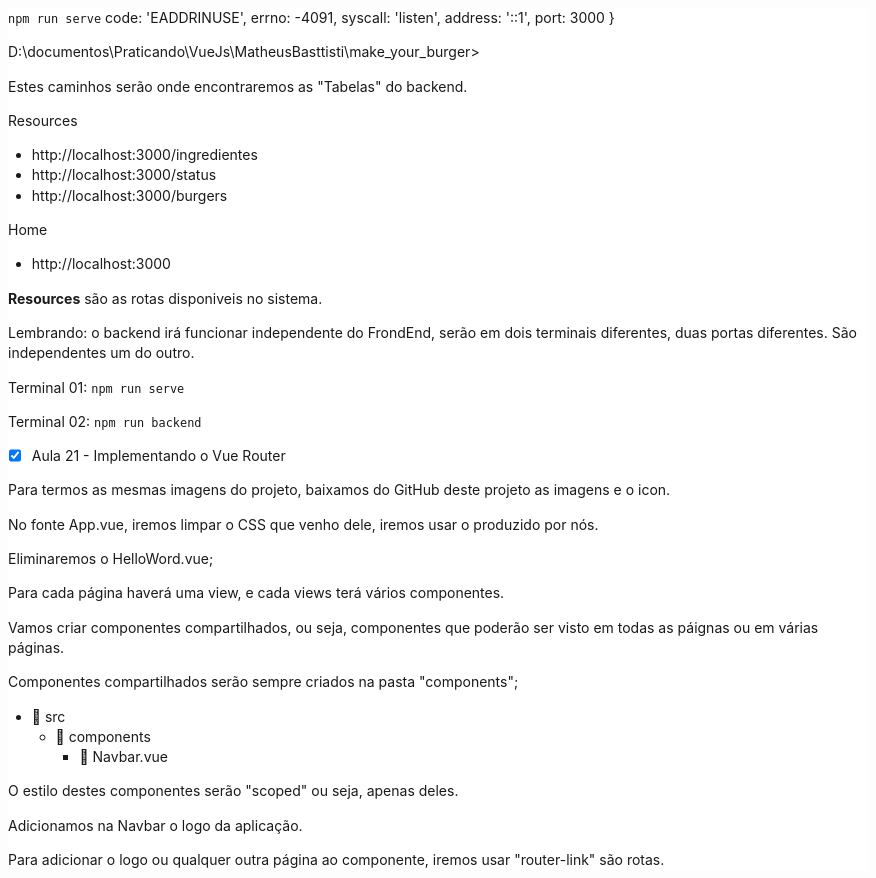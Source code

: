 ``` npm run serve ```
  code: 'EADDRINUSE',
  errno: -4091,
  syscall: 'listen',
  address: '::1',
  port: 3000
}

D:\documentos\Praticando\VueJs\MatheusBasttisti\make_your_burger>

</code>


Estes caminhos serão onde encontraremos as "Tabelas" do backend.

Resources
  
- http://localhost:3000/ingredientes
- http://localhost:3000/status
- http://localhost:3000/burgers

Home
- http://localhost:3000
  
  
  
**Resources** são as rotas disponiveis no sistema.

Lembrando: o backend irá funcionar independente do FrondEnd, serão em dois terminais diferentes, duas portas diferentes.
São independentes um do outro.

Terminal 01: <code>npm run serve</code>

Terminal 02: <code>npm run backend</code>


- [x]  Aula 21 - Implementando o Vue Router

Para termos as mesmas imagens do projeto, baixamos do GitHub deste projeto as imagens e o icon. 

No fonte App.vue, iremos limpar o CSS que venho dele,  iremos usar o produzido por nós. 

Eliminaremos o HelloWord.vue;

Para cada página haverá uma view, e cada views terá vários componentes. 

Vamos criar componentes compartilhados,  ou seja, componentes que poderão ser visto em todas as páignas ou em várias páginas.

Componentes compartilhados serão sempre criados na pasta "components"; 


- :open_file_folder: src
	- :open_file_folder: components
		-  :pencil:  Navbar.vue


O estilo destes componentes serão "scoped" ou seja, apenas deles. 

Adicionamos na Navbar o logo da aplicação.

Para adicionar o logo ou qualquer outra página ao componente, iremos usar "router-link" são rotas. 

```